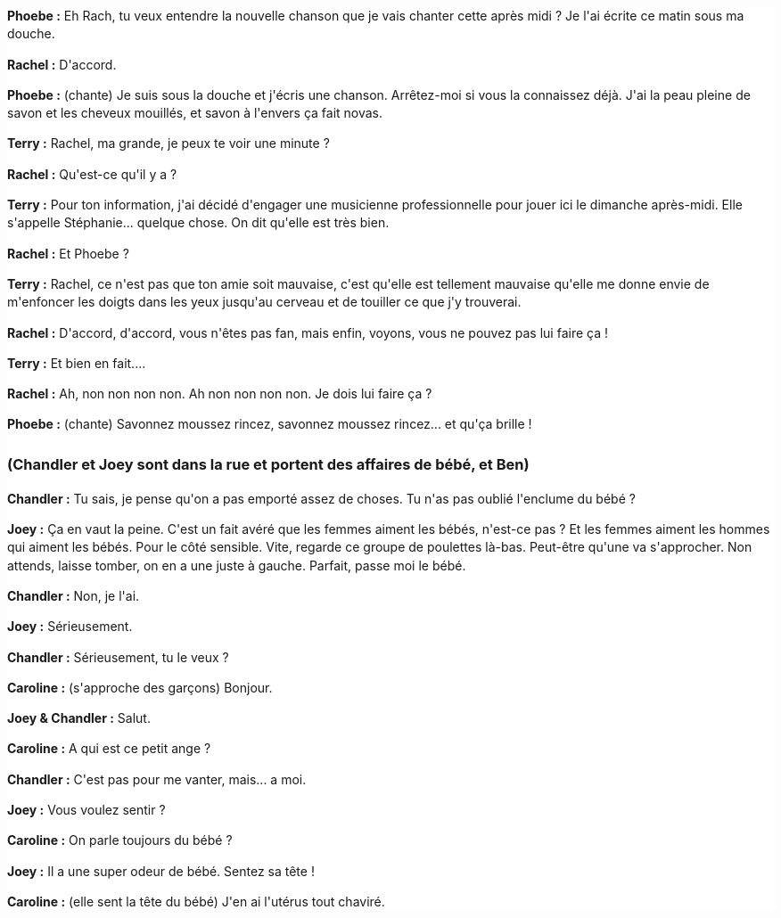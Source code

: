 **Phoebe :** Eh Rach, tu veux entendre la nouvelle chanson que je vais chanter cette après midi ? Je l'ai écrite ce matin sous ma douche.

**Rachel :** D'accord.

**Phoebe :** (chante) Je suis sous la douche et j'écris une chanson. Arrêtez-moi si vous la connaissez déjà. J'ai la peau pleine de savon et les cheveux mouillés, et savon à l'envers ça fait novas.

**Terry :** Rachel, ma grande, je peux te voir une minute ?

**Rachel :** Qu'est-ce qu'il y a ?

**Terry :** Pour ton information, j'ai décidé d'engager une musicienne professionnelle pour jouer ici le dimanche après-midi. Elle s'appelle Stéphanie... quelque chose. On dit qu'elle est très bien.

**Rachel :** Et Phoebe ?

**Terry :** Rachel, ce n'est pas que ton amie soit mauvaise, c'est qu'elle est tellement mauvaise qu'elle me donne envie de m'enfoncer les doigts dans les yeux jusqu'au cerveau et de touiller ce que j'y trouverai.

**Rachel :** D'accord, d'accord, vous n'êtes pas fan, mais enfin, voyons, vous ne pouvez pas lui faire ça !

**Terry :** Et bien en fait....

**Rachel :** Ah, non non non non. Ah non non non non. Je dois lui faire ça ?

**Phoebe :** (chante) Savonnez moussez rincez, savonnez moussez rincez... et qu'ça brille !

### (Chandler et Joey sont dans la rue et portent des affaires de bébé, et Ben)

**Chandler :** Tu sais, je pense qu'on a pas emporté assez de choses. Tu n'as pas oublié l'enclume du bébé ?

**Joey :** Ça en vaut la peine. C'est un fait avéré que les femmes aiment les bébés, n'est-ce pas ? Et les femmes aiment les hommes qui aiment les bébés. Pour le côté sensible. Vite, regarde ce groupe de poulettes là-bas. Peut-être qu'une va s'approcher. Non attends, laisse tomber, on en a une juste à gauche. Parfait, passe moi le bébé.

**Chandler :** Non, je l'ai.

**Joey :** Sérieusement.

**Chandler :** Sérieusement, tu le veux ?

**Caroline :** (s'approche des garçons) Bonjour.

**Joey & Chandler :** Salut.

**Caroline :** A qui est ce petit ange ?

**Chandler :** C'est pas pour me vanter, mais... a moi.

**Joey :** Vous voulez sentir ?

**Caroline :** On parle toujours du bébé ?

**Joey :** Il a une super odeur de bébé. Sentez sa tête !

**Caroline :** (elle sent la tête du bébé) J'en ai l'utérus tout chaviré.
